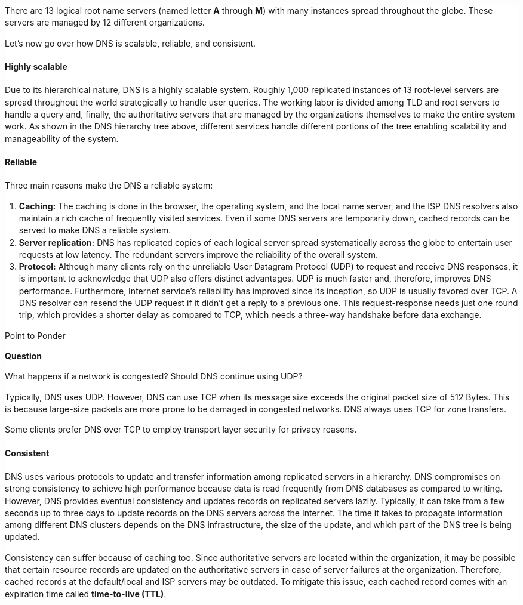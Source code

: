 There are 13 logical root name servers (named letter **A** through **M**) with many instances spread throughout the globe. These servers are managed by 12 different organizations.

Let’s now go over how DNS is scalable, reliable, and consistent.

#### Highly scalable <a href="#highly-scalable" id="highly-scalable"></a>

Due to its hierarchical nature, DNS is a highly scalable system. Roughly 1,000 replicated instances of 13 root-level servers are spread throughout the world strategically to handle user queries. The working labor is divided among TLD and root servers to handle a query and, finally, the authoritative servers that are managed by the organizations themselves to make the entire system work. As shown in the DNS hierarchy tree above, different services handle different portions of the tree enabling scalability and manageability of the system.

#### Reliable <a href="#reliable" id="reliable"></a>

Three main reasons make the DNS a reliable system:

1. **Caching:** The caching is done in the browser, the operating system, and the local name server, and the ISP DNS resolvers also maintain a rich cache of frequently visited services. Even if some DNS servers are temporarily down, cached records can be served to make DNS a reliable system.
2. **Server replication:** DNS has replicated copies of each logical server spread systematically across the globe to entertain user requests at low latency. The redundant servers improve the reliability of the overall system.
3. **Protocol:** Although many clients rely on the unreliable User Datagram Protocol (UDP) to request and receive DNS responses, it is important to acknowledge that UDP also offers distinct advantages. UDP is much faster and, therefore, improves DNS performance. Furthermore, Internet service’s reliability has improved since its inception, so UDP is usually favored over TCP. A DNS resolver can resend the UDP request if it didn’t get a reply to a previous one. This request-response needs just one round trip, which provides a shorter delay as compared to TCP, which needs a three-way handshake before data exchange.

Point to Ponder

**Question**

What happens if a network is congested? Should DNS continue using UDP?

Typically, DNS uses UDP. However, DNS can use TCP when its message size exceeds the original packet size of 512 Bytes. This is because large-size packets are more prone to be damaged in congested networks. DNS always uses TCP for zone transfers.

Some clients prefer DNS over TCP to employ transport layer security for privacy reasons.

#### Consistent <a href="#consistent" id="consistent"></a>

DNS uses various protocols to update and transfer information among replicated servers in a hierarchy. DNS compromises on strong consistency to achieve high performance because data is read frequently from DNS databases as compared to writing. However, DNS provides eventual consistency and updates records on replicated servers lazily. Typically, it can take from a few seconds up to three days to update records on the DNS servers across the Internet. The time it takes to propagate information among different DNS clusters depends on the DNS infrastructure, the size of the update, and which part of the DNS tree is being updated.

Consistency can suffer because of caching too. Since authoritative servers are located within the organization, it may be possible that certain resource records are updated on the authoritative servers in case of server failures at the organization. Therefore, cached records at the default/local and ISP servers may be outdated. To mitigate this issue, each cached record comes with an expiration time called **time-to-live (TTL)**.
